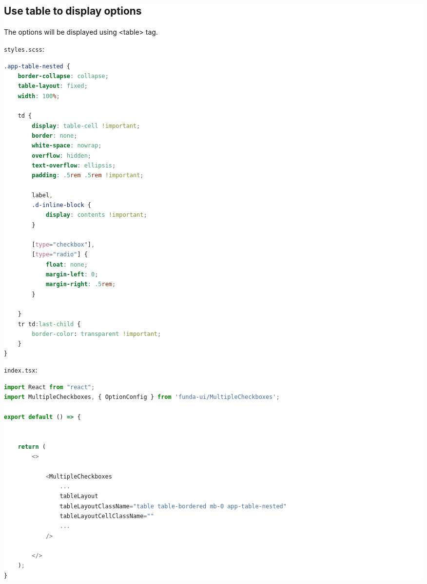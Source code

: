 
## Use table to display options

The options will be displayed using \<table\> tag.


`styles.scss`:
```css
.app-table-nested {
    border-collapse: collapse;
    table-layout: fixed;
    width: 100%;

    td {
        display: table-cell !important;
        border: none;
        white-space: nowrap;
        overflow: hidden;
        text-overflow: ellipsis;
        padding: .5rem .5rem !important;

        label,
        .d-inline-block {
            display: contents !important;
        }

        [type="checkbox"],
        [type="radio"] {
            float: none;
            margin-left: 0;
            margin-right: .5rem;
        }

    }
    tr td:last-child {
        border-color: transparent !important;
    }
}
```

`index.tsx`:
```js
import React from "react";
import MultipleCheckboxes, { OptionConfig } from 'funda-ui/MultipleCheckboxes';

export default () => {


    return (
        <>

            <MultipleCheckboxes
                ...
                tableLayout
                tableLayoutClassName="table table-bordered mb-0 app-table-nested"
                tableLayoutCellClassName=""
                ...
            />

        </>
    );
}
```
